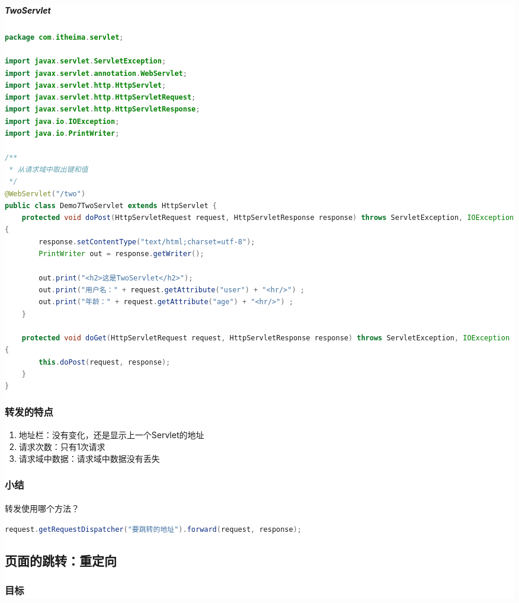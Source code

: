 ##### TwoServlet

```java
package com.itheima.servlet;

import javax.servlet.ServletException;
import javax.servlet.annotation.WebServlet;
import javax.servlet.http.HttpServlet;
import javax.servlet.http.HttpServletRequest;
import javax.servlet.http.HttpServletResponse;
import java.io.IOException;
import java.io.PrintWriter;

/**
 * 从请求域中取出键和值
 */
@WebServlet("/two")
public class Demo7TwoServlet extends HttpServlet {
    protected void doPost(HttpServletRequest request, HttpServletResponse response) throws ServletException, IOException {
        response.setContentType("text/html;charset=utf-8");
        PrintWriter out = response.getWriter();

        out.print("<h2>这是TwoServlet</h2>");
        out.print("用户名：" + request.getAttribute("user") + "<hr/>") ;
        out.print("年龄：" + request.getAttribute("age") + "<hr/>") ;
    }

    protected void doGet(HttpServletRequest request, HttpServletResponse response) throws ServletException, IOException {
        this.doPost(request, response);
    }
}
```

### 转发的特点

1. 地址栏：没有变化，还是显示上一个Servlet的地址
2. 请求次数：只有1次请求
3. 请求域中数据：请求域中数据没有丢失

### 小结

转发使用哪个方法？

```java
request.getRequestDispatcher("要跳转的地址").forward(request, response);
```



## 页面的跳转：重定向

### 目标

